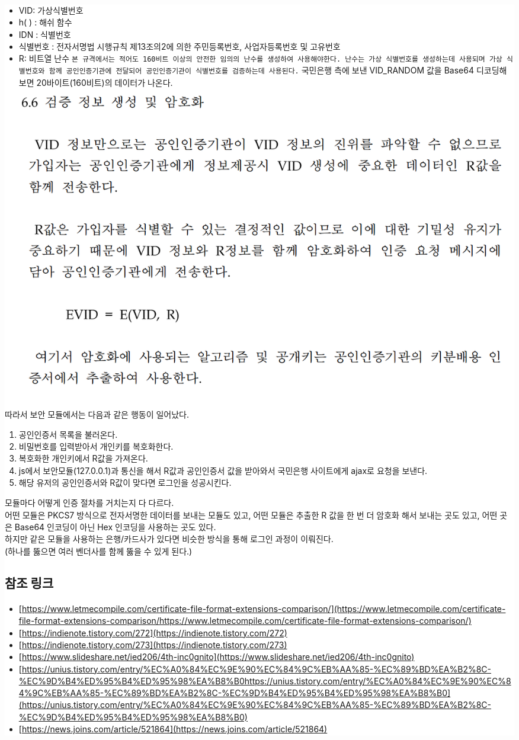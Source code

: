 - VID: 가상식별번호
- h( ) : 해쉬 함수
- IDN : 식별번호
- 식별번호 : 전자서명법 시행규칙 제13조의2에 의한 주민등록번호, 사업자등록번호 및 고유번호
- R: 비트열 난수
  `본 규격에서는 적어도 160비트 이상의 안전한 임의의 난수를 생성하여 사용해야한다. 난수는 가상 식별번호를 생성하는데 사용되며 가상 식별번호와 함께 공인인증기관에 전달되어 공인인증기관이 식별번호를 검증하는데 사용된다.`
  국민은행 측에 보낸 VID_RANDOM 값을 Base64 디코딩해보면 20바이트(160비트)의 데이터가 나온다.
  ![R 값은 개인을 식별하기 위한 아주 중요한 정보이다.](/images/korean-certification/vid-random.png)

따라서 보안 모듈에서는 다음과 같은 행동이 일어났다.

1. 공인인증서 목록을 불러온다.
2. 비밀번호를 입력받아서 개인키를 복호화한다.
3. 복호화한 개인키에서 R값을 가져온다.
4. js에서 보안모듈(127.0.0.1)과 통신을 해서 R값과 공인인증서 값을 받아와서 국민은행 사이트에게 ajax로 요청을 보낸다.
5. 해당 유저의 공인인증서와 R값이 맞다면 로그인을 성공시킨다.

모듈마다 어떻게 인증 절차를 거치는지 다 다르다.  
어떤 모듈은 PKCS7 방식으로 전자서명한 데이터를 보내는 모듈도 있고, 어떤 모듈은 추출한 R 값을 한 번 더 암호화 해서 보내는 곳도 있고,
어떤 곳은 Base64 인코딩이 아닌 Hex 인코딩을 사용하는 곳도 있다.  
하지만 같은 모듈을 사용하는 은행/카드사가 있다면 비슷한 방식을 통해 로그인 과정이 이뤄진다.  
(하나를 뚫으면 여러 벤더사를 함께 뚫을 수 있게 된다.)

## 참조 링크
* [https://www.letmecompile.com/certificate-file-format-extensions-comparison/](https://www.letmecompile.com/certificate-file-format-extensions-comparison/https://www.letmecompile.com/certificate-file-format-extensions-comparison/)
* [https://indienote.tistory.com/272](https://indienote.tistory.com/272)
* [https://indienote.tistory.com/273](https://indienote.tistory.com/273)
* [https://www.slideshare.net/ied206/4th-inc0gnito](https://www.slideshare.net/ied206/4th-inc0gnito)
* [https://unius.tistory.com/entry/%EC%A0%84%EC%9E%90%EC%84%9C%EB%AA%85-%EC%89%BD%EA%B2%8C-%EC%9D%B4%ED%95%B4%ED%95%98%EA%B8%B0https://unius.tistory.com/entry/%EC%A0%84%EC%9E%90%EC%84%9C%EB%AA%85-%EC%89%BD%EA%B2%8C-%EC%9D%B4%ED%95%B4%ED%95%98%EA%B8%B0](https://unius.tistory.com/entry/%EC%A0%84%EC%9E%90%EC%84%9C%EB%AA%85-%EC%89%BD%EA%B2%8C-%EC%9D%B4%ED%95%B4%ED%95%98%EA%B8%B0)
* [https://news.joins.com/article/521864](https://news.joins.com/article/521864)